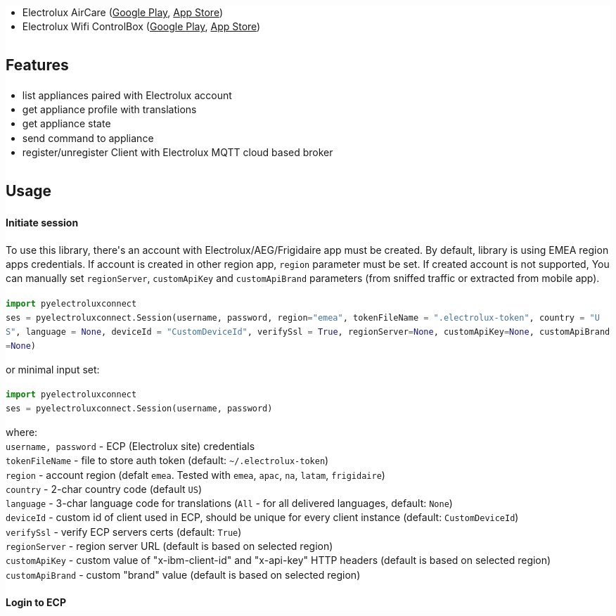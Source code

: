 - Electrolux AirCare ([Google Play](https://play.google.com/store/apps/details?id=com.aircare.electrolux), [App Store](https://apps.apple.com/gb/app/electrolux-aircare/id569837094))  
- Electrolux Wifi ControlBox ([Google Play](https://play.google.com/store/apps/details?id=com.electrolux.wifibox), [App Store](https://apps.apple.com/gb/app/electrolux-wifi-controlbox/id1095621521))  
    
## Features
- list appliances paired with Electrolux account
- get appliance profile with translations
- get appliance state
- send command to appliance
- register/unregister Client with Electrolux MQTT cloud based broker

## Usage
#### Initiate session
To use this library, there's an account with Electrolux/AEG/Frigidaire app must be created. By default, library is using EMEA region apps credentials. If account is created in other region app, `region` parameter must be set. If created account is not supported, You can manually set `regionServer`, `customApiKey` and `customApiBrand` parameters (from sniffed traffic or extracted from mobile app).

  
```python
import pyelectroluxconnect
ses = pyelectroluxconnect.Session(username, password, region="emea", tokenFileName = ".electrolux-token", country = "US", language = None, deviceId = "CustomDeviceId", verifySsl = True, regionServer=None, customApiKey=None, customApiBrand=None)
```

or minimal input set: 

```python
import pyelectroluxconnect
ses = pyelectroluxconnect.Session(username, password)
```

where:   
`username, password` - ECP (Electrolux site) credentials  
`tokenFileName` - file to store auth token (default: `~/.electrolux-token`)  
`region` - account region (defalt `emea`. Tested with `emea`, `apac`, `na`, `latam`, `frigidaire`)  
`country` - 2-char country code (default `US`)  
`language` - 3-char language code for translations (`All` - for all delivered languages, default: `None`)  
`deviceId` - custom id of client used in ECP, should be unique for every client instance (default: `CustomDeviceId`)  
`verifySsl` - verify ECP servers certs (default: `True`)  
`regionServer` - region server URL (default is based on selected region)   
`customApiKey` - custom value of "x-ibm-client-id" and "x-api-key" HTTP headers (default is based on selected region)   
`customApiBrand` - custom "brand" value (default is based on selected region)  



#### Login to ECP

